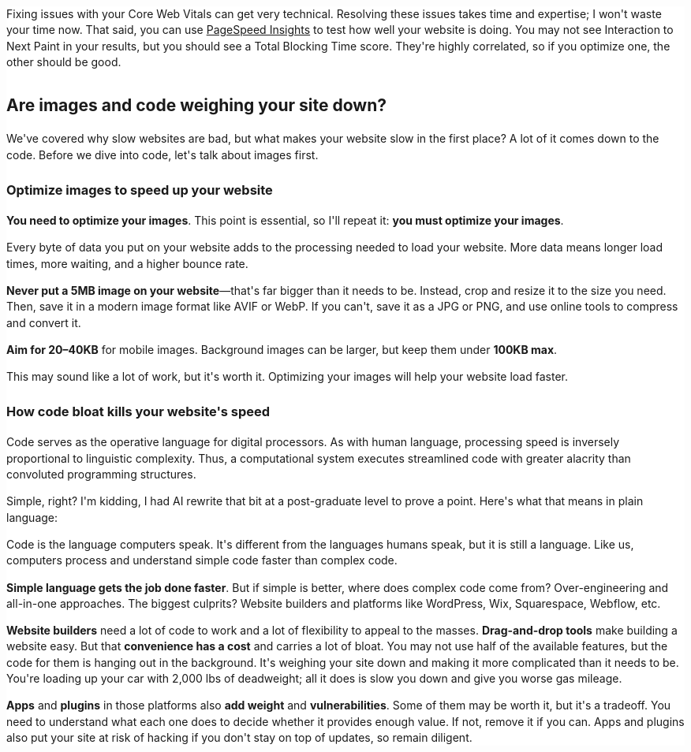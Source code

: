 Fixing issues with your Core Web Vitals can get very technical. Resolving these issues takes time and expertise; I won't waste your time now. That said, you can use [PageSpeed Insights](https://pagespeed.web.dev/) to test how well your website is doing. You may not see Interaction to Next Paint in your results, but you should see a Total Blocking Time score. They're highly correlated, so if you optimize one, the other should be good.

<a id="site-weight"></a>

## Are images and code weighing your site down?

We've covered why slow websites are bad, but what makes your website slow in the first place? A lot of it comes down to the code. Before we dive into code, let's talk about images first.

### Optimize images to speed up your website

**You need to optimize your images**. This point is essential, so I'll repeat it: **you must optimize your images**.

Every byte of data you put on your website adds to the processing needed to load your website. More data means longer load times, more waiting, and a higher bounce rate.

**Never put a 5MB image on your website**—that's far bigger than it needs to be. Instead, crop and resize it to the size you need. Then, save it in a modern image format like AVIF or WebP. If you can't, save it as a JPG or PNG, and use online tools to compress and convert it.

**Aim for 20–40KB** for mobile images. Background images can be larger, but keep them under **100KB max**.

This may sound like a lot of work, but it's worth it. Optimizing your images will help your website load faster.

### How code bloat kills your website's speed

Code serves as the operative language for digital processors. As with human language, processing speed is inversely proportional to linguistic complexity. Thus, a computational system executes streamlined code with greater alacrity than convoluted programming structures.

Simple, right? I'm kidding, I had AI rewrite that bit at a post-graduate level to prove a point. Here's what that means in plain language:

Code is the language computers speak. It's different from the languages humans speak, but it is still a language. Like us, computers process and understand simple code faster than complex code.

**Simple language gets the job done faster**. But if simple is better, where does complex code come from? Over-engineering and all-in-one approaches. The biggest culprits? Website builders and platforms like WordPress, Wix, Squarespace, Webflow, etc.

**Website builders** need a lot of code to work and a lot of flexibility to appeal to the masses. **Drag-and-drop tools** make building a website easy. But that **convenience has a cost** and carries a lot of bloat. You may not use half of the available features, but the code for them is hanging out in the background. It's weighing your site down and making it more complicated than it needs to be. You're loading up your car with 2,000 lbs of deadweight; all it does is slow you down and give you worse gas mileage.

**Apps** and **plugins** in those platforms also **add weight** and **vulnerabilities**. Some of them may be worth it, but it's a tradeoff. You need to understand what each one does to decide whether it provides enough value. If not, remove it if you can. Apps and plugins also put your site at risk of hacking if you don't stay on top of updates, so remain diligent.
